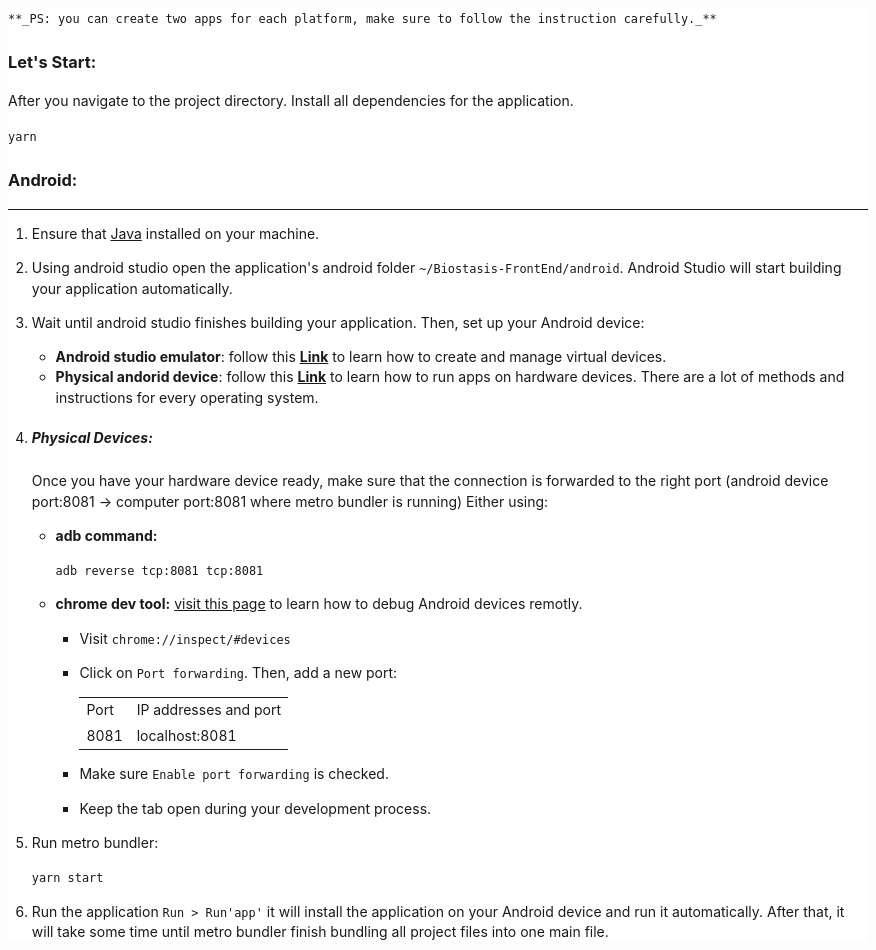     **_PS: you can create two apps for each platform, make sure to follow the instruction carefully._**

### Let's Start:

After you navigate to the project directory. Install all dependencies for the application.

    yarn

### Android:

---

1.  Ensure that [Java](https://www.java.com/) installed on your machine.
2.  Using android studio open the application's android folder `~/Biostasis-FrontEnd/android`. Android Studio will start building your application automatically.
3.  Wait until android studio finishes building your application. Then, set up your Android device:
    - **Android studio emulator**: follow this [**Link**](https://developer.android.com/studio/run/managing-avds) to learn how to create and manage virtual devices.
    - **Physical andorid device**: follow this [**Link**](https://developer.android.com/studio/run/device) to learn how to run apps on hardware devices. There are a lot of methods and instructions for every operating system.
4.  ##### Physical Devices:

    Once you have your hardware device ready, make sure that the connection is forwarded to the right port (android device port:8081 -> computer port:8081 where metro bundler is running) Either using:

    - **adb command:**

          adb reverse tcp:8081 tcp:8081

    - **chrome dev tool:** [visit this page](https://developer.chrome.com/docs/devtools/remote-debugging/) to learn how to debug Android devices remotly.

      - Visit `chrome://inspect/#devices`
      - Click on `Port forwarding`. Then, add a new port:

        <table>
          <tr>
            <td>Port</td>
            <td>IP addresses and port</td>
          </tr>
          <tr>
            <td>8081</td>
            <td>localhost:8081</td>
          </tr>
        </table>

      - Make sure `Enable port forwarding` is checked.
      - Keep the tab open during your development process.

5.  Run metro bundler:

        yarn start

6.  Run the application `Run > Run'app'` it will install the application on your Android device and run it automatically. After that, it will take some time until metro bundler finish bundling all project files into one main file.
